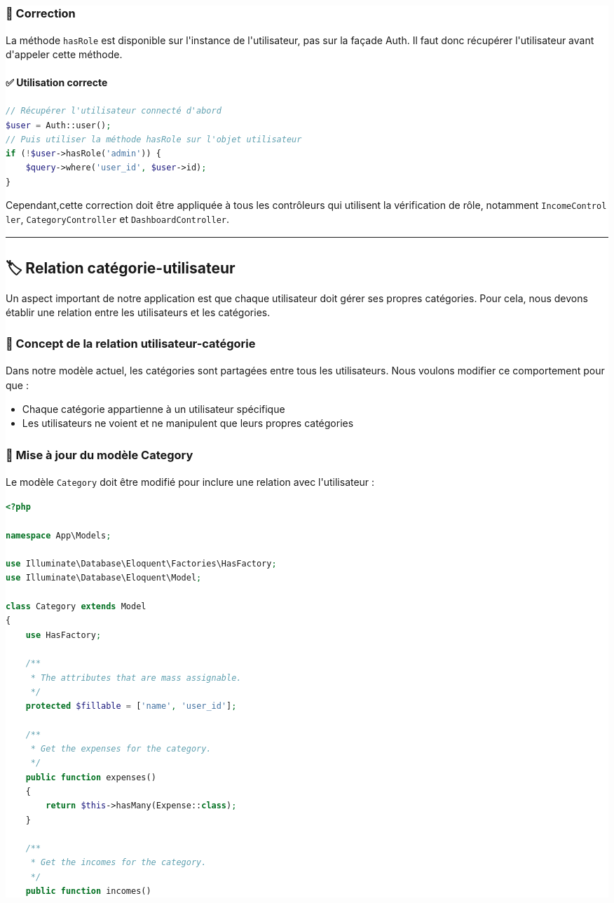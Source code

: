 ### 🔹 Correction

La méthode `hasRole` est disponible sur l'instance de l'utilisateur, pas sur la façade Auth. Il faut donc récupérer l'utilisateur avant d'appeler cette méthode.

#### ✅ Utilisation correcte
```php
// Récupérer l'utilisateur connecté d'abord
$user = Auth::user();
// Puis utiliser la méthode hasRole sur l'objet utilisateur
if (!$user->hasRole('admin')) {
    $query->where('user_id', $user->id);
}
```

Cependant,cette correction doit être appliquée à tous les contrôleurs qui utilisent la vérification de rôle, notamment `IncomeController`, `CategoryController` et `DashboardController`.

---

## 🏷️ Relation catégorie-utilisateur

Un aspect important de notre application est que chaque utilisateur doit gérer ses propres catégories. Pour cela, nous devons établir une relation entre les utilisateurs et les catégories.

### 🔹 Concept de la relation utilisateur-catégorie

Dans notre modèle actuel, les catégories sont partagées entre tous les utilisateurs. Nous voulons modifier ce comportement pour que :
- Chaque catégorie appartienne à un utilisateur spécifique
- Les utilisateurs ne voient et ne manipulent que leurs propres catégories


### 🔹 Mise à jour du modèle Category

Le modèle `Category` doit être modifié pour inclure une relation avec l'utilisateur :

```php
<?php

namespace App\Models;

use Illuminate\Database\Eloquent\Factories\HasFactory;
use Illuminate\Database\Eloquent\Model;

class Category extends Model
{
    use HasFactory;

    /**
     * The attributes that are mass assignable.
     */
    protected $fillable = ['name', 'user_id'];

    /**
     * Get the expenses for the category.
     */
    public function expenses()
    {
        return $this->hasMany(Expense::class);
    }

    /**
     * Get the incomes for the category.
     */
    public function incomes()
```